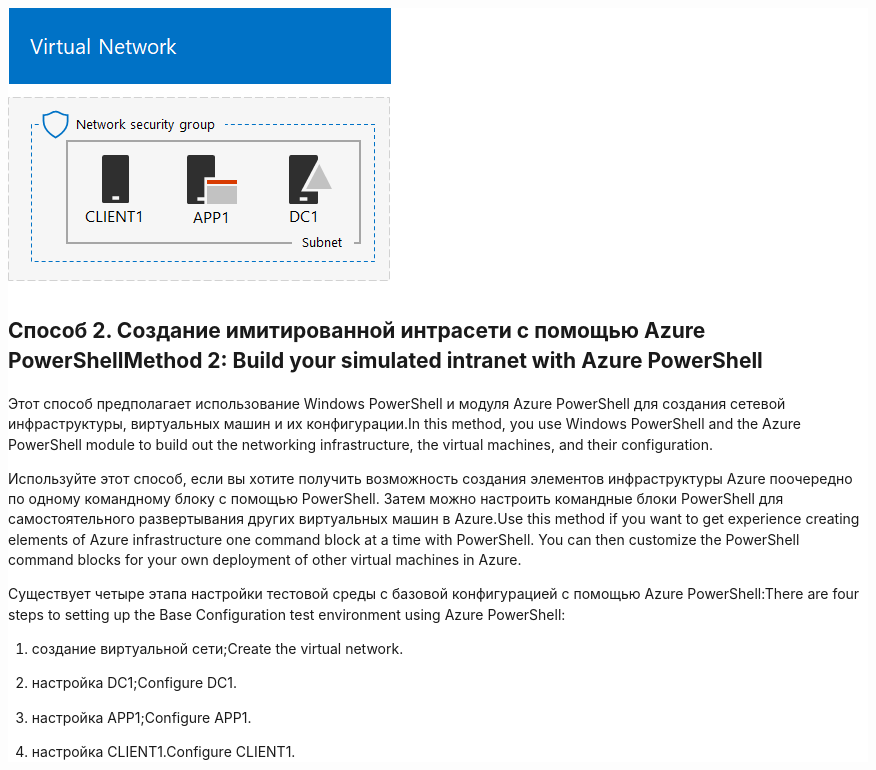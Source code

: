 ![Базовая конфигурация в Azure](media/25a010a6-c870-4690-b8f3-84421f8bc5c7.png)


## <a name="method-2-build-your-simulated-intranet-with-azure-powershell"></a><span data-ttu-id="8b485-136">Способ 2. Создание имитированной интрасети с помощью Azure PowerShell</span><span class="sxs-lookup"><span data-stu-id="8b485-136">Method 2: Build your simulated intranet with Azure PowerShell</span></span>

<span data-ttu-id="8b485-137">Этот способ предполагает использование Windows PowerShell и модуля Azure PowerShell для создания сетевой инфраструктуры, виртуальных машин и их конфигурации.</span><span class="sxs-lookup"><span data-stu-id="8b485-137">In this method, you use Windows PowerShell and the Azure PowerShell module to build out the networking infrastructure, the virtual machines, and their configuration.</span></span>

<span data-ttu-id="8b485-p106">Используйте этот способ, если вы хотите получить возможность создания элементов инфраструктуры Azure поочередно по одному командному блоку с помощью PowerShell. Затем можно настроить командные блоки PowerShell для самостоятельного развертывания других виртуальных машин в Azure.</span><span class="sxs-lookup"><span data-stu-id="8b485-p106">Use this method if you want to get experience creating elements of Azure infrastructure one command block at a time with PowerShell. You can then customize the PowerShell command blocks for your own deployment of other virtual machines in Azure.</span></span>

<span data-ttu-id="8b485-140">Существует четыре этапа настройки тестовой среды с базовой конфигурацией с помощью Azure PowerShell:</span><span class="sxs-lookup"><span data-stu-id="8b485-140">There are four steps to setting up the Base Configuration test environment using Azure PowerShell:</span></span>
  
1. <span data-ttu-id="8b485-141">создание виртуальной сети;</span><span class="sxs-lookup"><span data-stu-id="8b485-141">Create the virtual network.</span></span>
    
2. <span data-ttu-id="8b485-142">настройка DC1;</span><span class="sxs-lookup"><span data-stu-id="8b485-142">Configure DC1.</span></span>
    
3. <span data-ttu-id="8b485-143">настройка APP1;</span><span class="sxs-lookup"><span data-stu-id="8b485-143">Configure APP1.</span></span>
    
4. <span data-ttu-id="8b485-144">настройка CLIENT1.</span><span class="sxs-lookup"><span data-stu-id="8b485-144">Configure CLIENT1.</span></span>
    